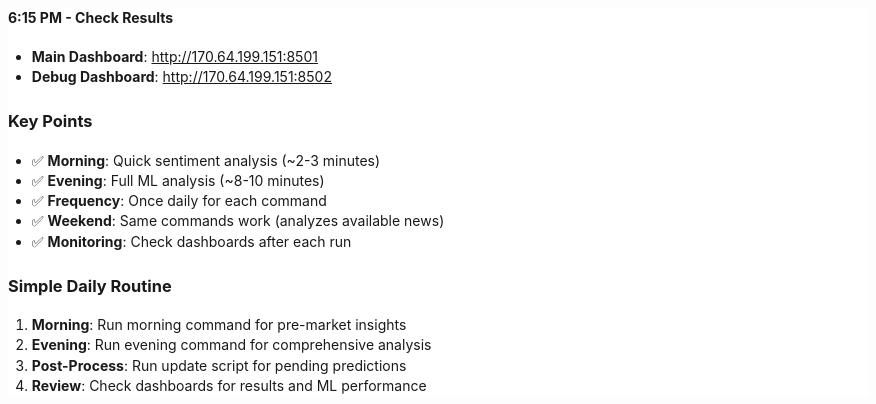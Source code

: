 #### **6:15 PM - Check Results**
- **Main Dashboard**: http://170.64.199.151:8501
- **Debug Dashboard**: http://170.64.199.151:8502

### **Key Points**
- ✅ **Morning**: Quick sentiment analysis (~2-3 minutes)
- ✅ **Evening**: Full ML analysis (~8-10 minutes) 
- ✅ **Frequency**: Once daily for each command
- ✅ **Weekend**: Same commands work (analyzes available news)
- ✅ **Monitoring**: Check dashboards after each run

### **Simple Daily Routine**
1. **Morning**: Run morning command for pre-market insights
2. **Evening**: Run evening command for comprehensive analysis  
3. **Post-Process**: Run update script for pending predictions
4. **Review**: Check dashboards for results and ML performance



